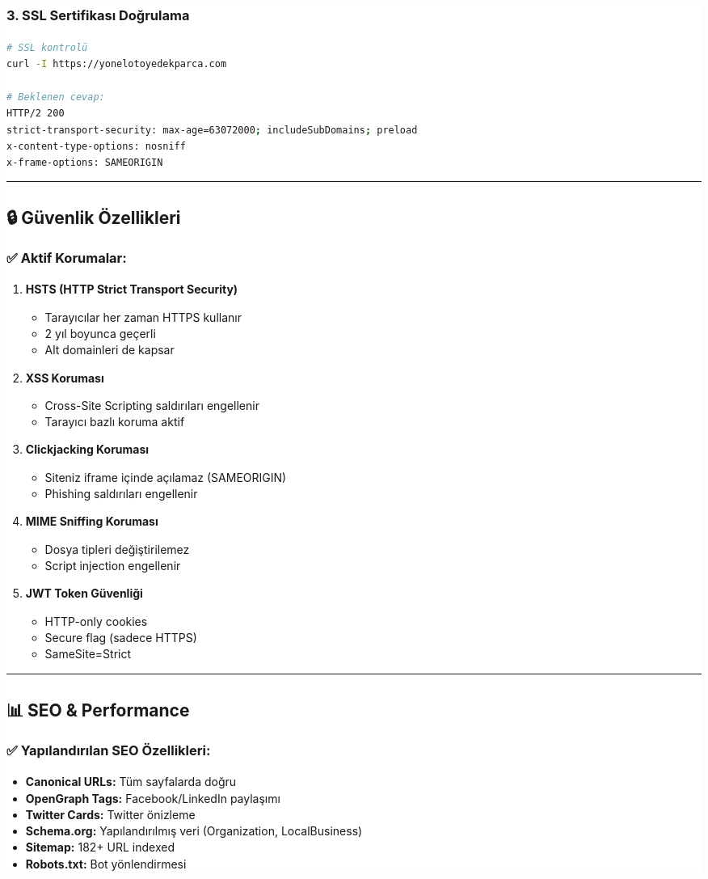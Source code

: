 ### 3. **SSL Sertifikası Doğrulama**

```bash
# SSL kontrolü
curl -I https://yonelotoyedekparca.com

# Beklenen cevap:
HTTP/2 200
strict-transport-security: max-age=63072000; includeSubDomains; preload
x-content-type-options: nosniff
x-frame-options: SAMEORIGIN
```

---

## 🔒 Güvenlik Özellikleri

### ✅ Aktif Korumalar:

1. **HSTS (HTTP Strict Transport Security)**
   - Tarayıcılar her zaman HTTPS kullanır
   - 2 yıl boyunca geçerli
   - Alt domainleri de kapsar

2. **XSS Koruması**
   - Cross-Site Scripting saldırıları engellenir
   - Tarayıcı bazlı koruma aktif

3. **Clickjacking Koruması**
   - Siteniz iframe içinde açılamaz (SAMEORIGIN)
   - Phishing saldırıları engellenir

4. **MIME Sniffing Koruması**
   - Dosya tipleri değiştirilemez
   - Script injection engellenir

5. **JWT Token Güvenliği**
   - HTTP-only cookies
   - Secure flag (sadece HTTPS)
   - SameSite=Strict

---

## 📊 SEO & Performance

### ✅ Yapılandırılan SEO Özellikleri:

- **Canonical URLs:** Tüm sayfalarda doğru
- **OpenGraph Tags:** Facebook/LinkedIn paylaşımı
- **Twitter Cards:** Twitter önizleme
- **Schema.org:** Yapılandırılmış veri (Organization, LocalBusiness)
- **Sitemap:** 182+ URL indexed
- **Robots.txt:** Bot yönlendirmesi
